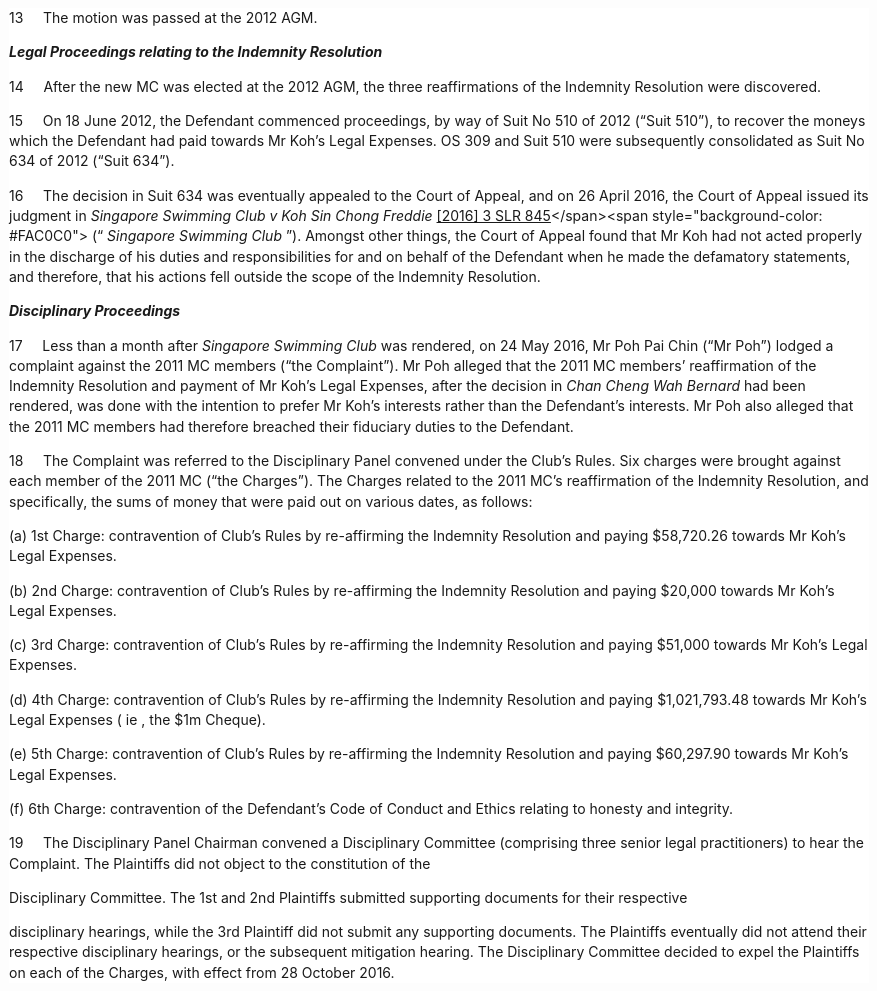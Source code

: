 13     The motion was passed at the 2012 AGM. 

**_Legal Proceedings relating to the Indemnity Resolution_** 

14     After the new MC was elected at the 2012 AGM, the three reaffirmations of the Indemnity Resolution were discovered. 

15     On 18 June 2012, the Defendant commenced proceedings, by way of Suit No 510 of 2012 (“Suit 510”), to recover the moneys which the Defendant had paid towards Mr Koh’s Legal Expenses. OS 309 and Suit 510 were subsequently consolidated as Suit No 634 of 2012 (“Suit 634”). 

16     The decision in Suit 634 was eventually appealed to the Court of Appeal, and on 26 April 2016, the Court of Appeal issued its judgment in _Singapore Swimming Club v Koh Sin Chong Freddie_ [[2016] 3 SLR 845]("https://www.open.gov.sg")</span><span style="background-color: #FAC0C0"> (“ _Singapore Swimming Club_ ”). Amongst other things, the Court of Appeal found that Mr Koh had not acted properly in the discharge of his duties and responsibilities for and on behalf of the Defendant when he made the defamatory statements, and therefore, that his actions fell outside the scope of the Indemnity Resolution. 

**_Disciplinary Proceedings_** 

17     Less than a month after _Singapore Swimming Club_ was rendered, on 24 May 2016, Mr Poh Pai Chin (“Mr Poh”) lodged a complaint against the 2011 MC members (“the Complaint”). Mr Poh alleged that the 2011 MC members’ reaffirmation of the Indemnity Resolution and payment of Mr Koh’s Legal Expenses, after the decision in _Chan Cheng Wah Bernard_ had been rendered, was done with the intention to prefer Mr Koh’s interests rather than the Defendant’s interests. Mr Poh also alleged that the 2011 MC members had therefore breached their fiduciary duties to the Defendant. 

18     The Complaint was referred to the Disciplinary Panel convened under the Club’s Rules. Six charges were brought against each member of the 2011 MC (“the Charges”). The Charges related to the 2011 MC’s reaffirmation of the Indemnity Resolution, and specifically, the sums of money that were paid out on various dates, as follows: 


 (a) 1st Charge: contravention of Club’s Rules by re-affirming the Indemnity Resolution and paying $58,720.26 towards Mr Koh’s Legal Expenses. 

 (b) 2nd Charge: contravention of Club’s Rules by re-affirming the Indemnity Resolution and paying $20,000 towards Mr Koh’s Legal Expenses. 

 (c) 3rd Charge: contravention of Club’s Rules by re-affirming the Indemnity Resolution and paying $51,000 towards Mr Koh’s Legal Expenses. 

 (d) 4th Charge: contravention of Club’s Rules by re-affirming the Indemnity Resolution and paying $1,021,793.48 towards Mr Koh’s Legal Expenses ( ie , the $1m Cheque). 

 (e) 5th Charge: contravention of Club’s Rules by re-affirming the Indemnity Resolution and paying $60,297.90 towards Mr Koh’s Legal Expenses. 

 (f) 6th Charge: contravention of the Defendant’s Code of Conduct and Ethics relating to honesty and integrity. 

19     The Disciplinary Panel Chairman convened a Disciplinary Committee (comprising three senior legal practitioners) to hear the Complaint. The Plaintiffs did not object to the constitution of the 

Disciplinary Committee. The 1st and 2nd Plaintiffs submitted supporting documents for their respective 

disciplinary hearings, while the 3rd Plaintiff did not submit any supporting documents. The Plaintiffs eventually did not attend their respective disciplinary hearings, or the subsequent mitigation hearing. The Disciplinary Committee decided to expel the Plaintiffs on each of the Charges, with effect from 28 October 2016. 

